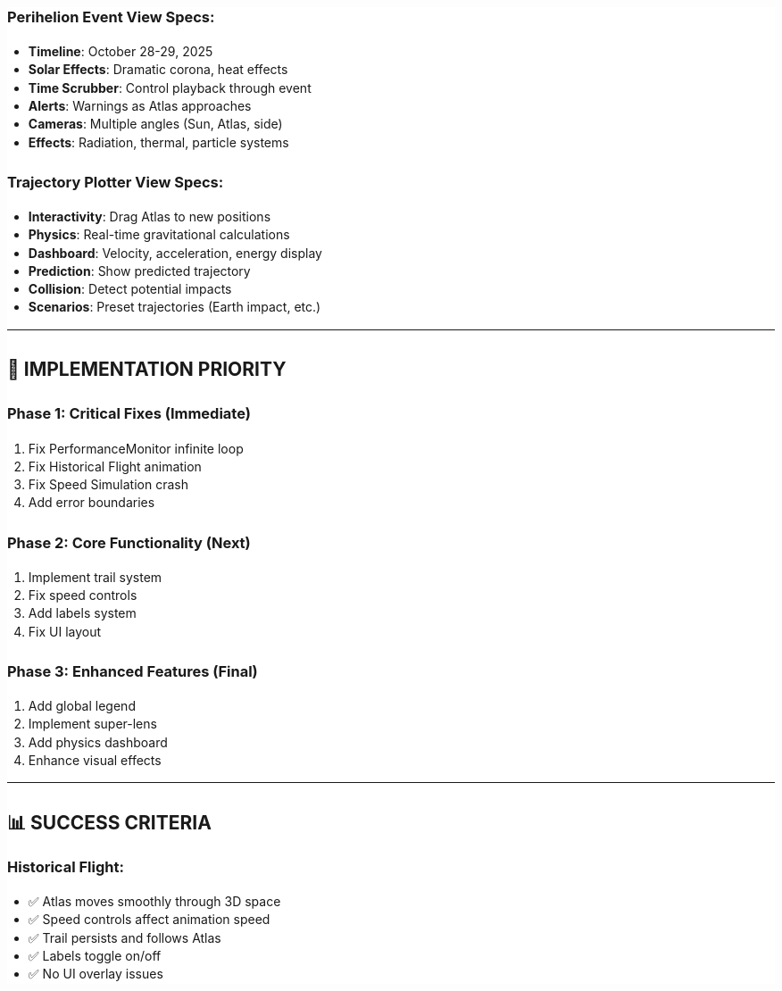 ### Perihelion Event View Specs:
- **Timeline**: October 28-29, 2025
- **Solar Effects**: Dramatic corona, heat effects
- **Time Scrubber**: Control playback through event
- **Alerts**: Warnings as Atlas approaches
- **Cameras**: Multiple angles (Sun, Atlas, side)
- **Effects**: Radiation, thermal, particle systems

### Trajectory Plotter View Specs:
- **Interactivity**: Drag Atlas to new positions
- **Physics**: Real-time gravitational calculations
- **Dashboard**: Velocity, acceleration, energy display
- **Prediction**: Show predicted trajectory
- **Collision**: Detect potential impacts
- **Scenarios**: Preset trajectories (Earth impact, etc.)

---

## 🚀 IMPLEMENTATION PRIORITY

### Phase 1: Critical Fixes (Immediate)
1. Fix PerformanceMonitor infinite loop
2. Fix Historical Flight animation
3. Fix Speed Simulation crash
4. Add error boundaries

### Phase 2: Core Functionality (Next)
1. Implement trail system
2. Fix speed controls
3. Add labels system
4. Fix UI layout

### Phase 3: Enhanced Features (Final)
1. Add global legend
2. Implement super-lens
3. Add physics dashboard
4. Enhance visual effects

---

## 📊 SUCCESS CRITERIA

### Historical Flight:
- ✅ Atlas moves smoothly through 3D space
- ✅ Speed controls affect animation speed
- ✅ Trail persists and follows Atlas
- ✅ Labels toggle on/off
- ✅ No UI overlay issues
